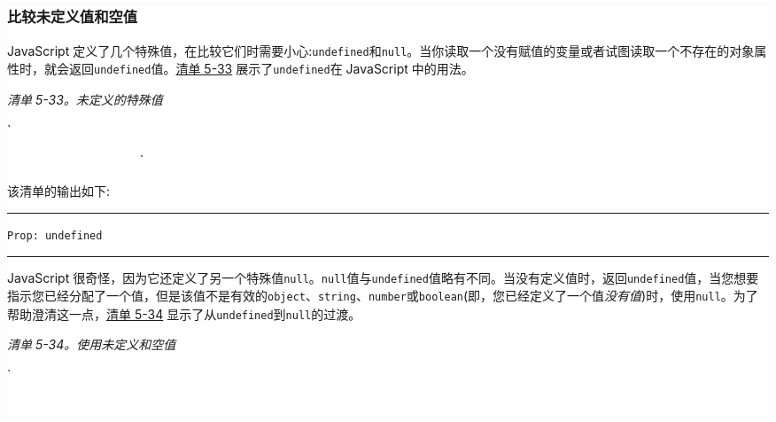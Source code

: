 ### 比较未定义值和空值

JavaScript 定义了几个特殊值，在比较它们时需要小心:`undefined`和`null`。当你读取一个没有赋值的变量或者试图读取一个不存在的对象属性时，就会返回`undefined`值。[清单 5-33](#list_5_33) 展示了`undefined`在 JavaScript 中的用法。

*清单 5-33。未定义的特殊值*

`<!DOCTYPE HTML>
<html>
    <head>
        <title>Example</title>
    </head>
    <body>
        <script type="text/javascript">
            var myData = {
                name: "Adam",
                weather: "sunny",
            };
            document.writeln("Prop: " + **myData.doesntexist**);
        </script>
    </body>
</html>`

该清单的输出如下:

* * *

`Prop: undefined`

* * *

JavaScript 很奇怪，因为它还定义了另一个特殊值`null`。`null`值与`undefined`值略有不同。当没有定义值时，返回`undefined`值，当您想要指示您已经分配了一个值，但是该值不是有效的`object`、`string`、`number`或`boolean`(即，您已经定义了一个值*没有值*)时，使用`null`。为了帮助澄清这一点，[清单 5-34](#list_5_34) 显示了从`undefined`到`null`的过渡。

*清单 5-34。使用未定义和空值*

`<!DOCTYPE HTML>
<html>
    <head>
        <title>Example</title>
    </head>
    <body>
        <script type="text/javascript">

            var myData = {
                name: "Adam",
            };

            document.writeln("Var: " + myData.weather);
            document.writeln("Prop: " + ("weather" in myData));

            myData.weather = "sunny";
            document.writeln("Var: " + myData.weather);
            document.writeln("Prop: " + ("weather" in myData));` 
`            myData.weather = null;
            document.writeln("Var: " + myData.weather);
            document.writeln("Prop: " + ("weather" in myData));
